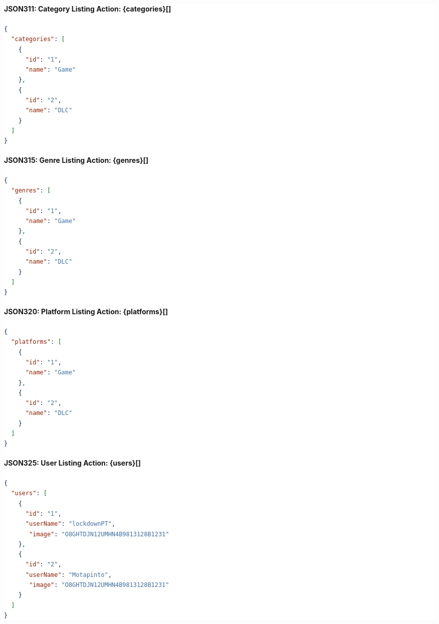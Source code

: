 #### JSON311: Category Listing Action: {categories}[]
```json
{
  "categories": [
    {
      "id": "1",
      "name": "Game"
    },
    {
      "id": "2",
      "name": "DLC"
    }
  ]
}
```

#### JSON315: Genre Listing Action: {genres}[]
```json
{
  "genres": [
    {
      "id": "1",
      "name": "Game"
    },
    {
      "id": "2",
      "name": "DLC"
    }
  ]
}
```

#### JSON320: Platform Listing Action: {platforms}[]
```json
{
  "platforms": [
    {
      "id": "1",
      "name": "Game"
    },
    {
      "id": "2",
      "name": "DLC"
    }
  ]
}
```

#### JSON325: User Listing Action: {users}[]
```json
{
  "users": [
    {
      "id": "1",
      "userName": "lockdownPT",
       "image": "O8GHTDJN12UMHN4B9813128B1231"
    },
    {
      "id": "2",
      "userName": "Motapinto",
       "image": "O8GHTDJN12UMHN4B9813128B1231"
    }
  ]
}
```